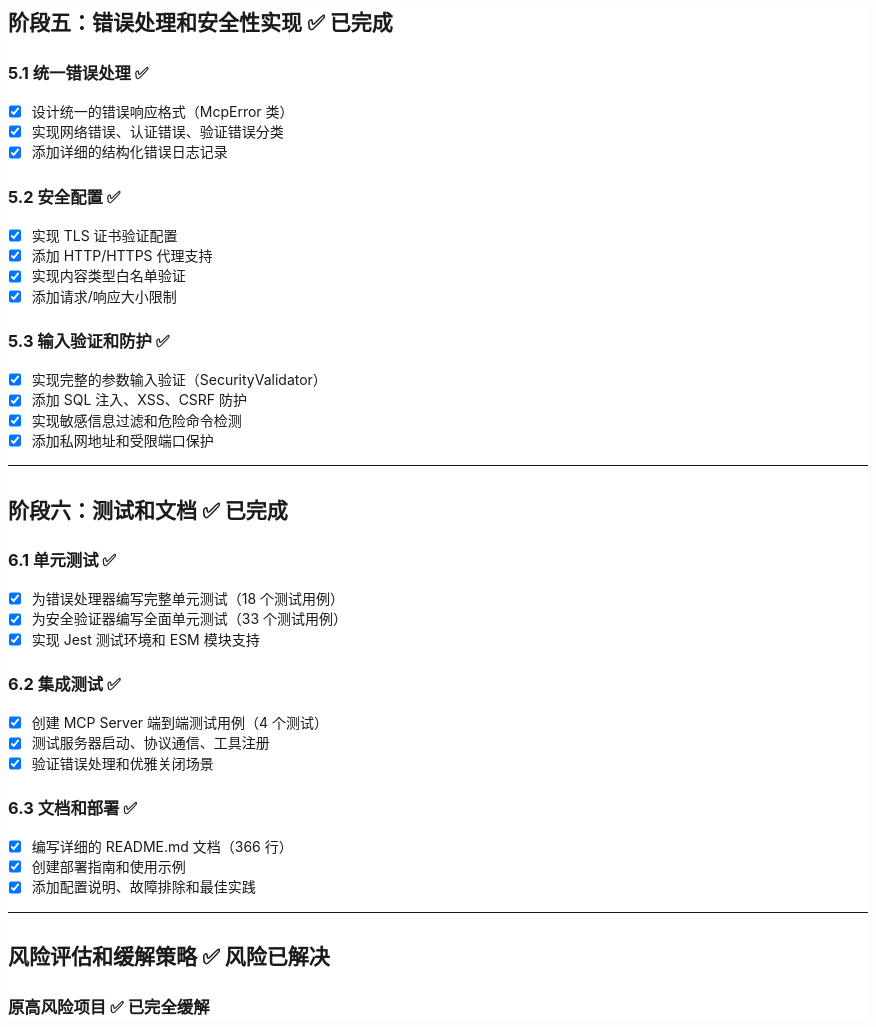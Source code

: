 
## 阶段五：错误处理和安全性实现 ✅ 已完成

### 5.1 统一错误处理 ✅

- [x] 设计统一的错误响应格式（McpError 类）
- [x] 实现网络错误、认证错误、验证错误分类
- [x] 添加详细的结构化错误日志记录

### 5.2 安全配置 ✅

- [x] 实现 TLS 证书验证配置
- [x] 添加 HTTP/HTTPS 代理支持
- [x] 实现内容类型白名单验证
- [x] 添加请求/响应大小限制

### 5.3 输入验证和防护 ✅

- [x] 实现完整的参数输入验证（SecurityValidator）
- [x] 添加 SQL 注入、XSS、CSRF 防护
- [x] 实现敏感信息过滤和危险命令检测
- [x] 添加私网地址和受限端口保护

---

## 阶段六：测试和文档 ✅ 已完成

### 6.1 单元测试 ✅

- [x] 为错误处理器编写完整单元测试（18 个测试用例）
- [x] 为安全验证器编写全面单元测试（33 个测试用例）
- [x] 实现 Jest 测试环境和 ESM 模块支持

### 6.2 集成测试 ✅

- [x] 创建 MCP Server 端到端测试用例（4 个测试）
- [x] 测试服务器启动、协议通信、工具注册
- [x] 验证错误处理和优雅关闭场景

### 6.3 文档和部署 ✅

- [x] 编写详细的 README.md 文档（366 行）
- [x] 创建部署指南和使用示例
- [x] 添加配置说明、故障排除和最佳实践

---

## 风险评估和缓解策略 ✅ 风险已解决

### 原高风险项目 ✅ 已完全缓解
